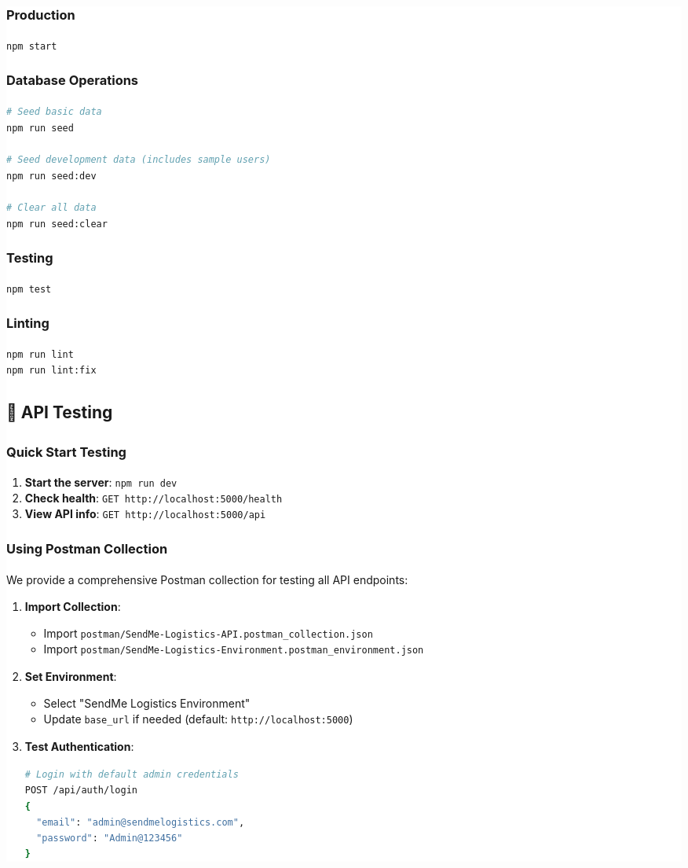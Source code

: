 ### Production
```bash
npm start
```

### Database Operations
```bash
# Seed basic data
npm run seed

# Seed development data (includes sample users)
npm run seed:dev

# Clear all data
npm run seed:clear
```

### Testing
```bash
npm test
```

### Linting
```bash
npm run lint
npm run lint:fix
```

## 🧪 API Testing

### Quick Start Testing
1. **Start the server**: `npm run dev`
2. **Check health**: `GET http://localhost:5000/health`
3. **View API info**: `GET http://localhost:5000/api`

### Using Postman Collection
We provide a comprehensive Postman collection for testing all API endpoints:

1. **Import Collection**:
   - Import `postman/SendMe-Logistics-API.postman_collection.json`
   - Import `postman/SendMe-Logistics-Environment.postman_environment.json`

2. **Set Environment**:
   - Select "SendMe Logistics Environment"
   - Update `base_url` if needed (default: `http://localhost:5000`)

3. **Test Authentication**:
   ```bash
   # Login with default admin credentials
   POST /api/auth/login
   {
     "email": "admin@sendmelogistics.com",
     "password": "Admin@123456"
   }
   ```

